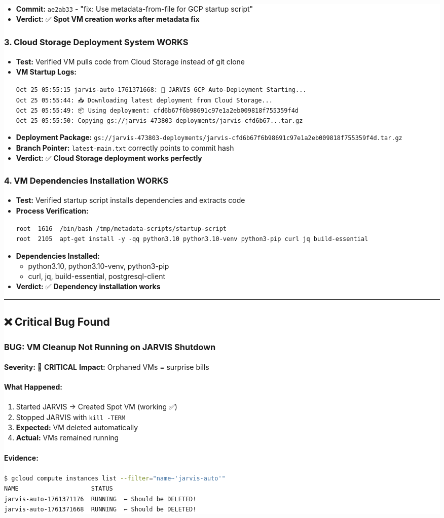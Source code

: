 - **Commit:** `ae2ab33` - "fix: Use metadata-from-file for GCP startup script"
- **Verdict:** ✅ **Spot VM creation works after metadata fix**

### 3. Cloud Storage Deployment System **WORKS**
- **Test:** Verified VM pulls code from Cloud Storage instead of git clone
- **VM Startup Logs:**
  ```
  Oct 25 05:55:15 jarvis-auto-1761371668: 🚀 JARVIS GCP Auto-Deployment Starting...
  Oct 25 05:55:44: 📥 Downloading latest deployment from Cloud Storage...
  Oct 25 05:55:49: 📦 Using deployment: cfd6b67f6b98691c97e1a2eb009818f755359f4d
  Oct 25 05:55:50: Copying gs://jarvis-473803-deployments/jarvis-cfd6b67...tar.gz
  ```
- **Deployment Package:** `gs://jarvis-473803-deployments/jarvis-cfd6b67f6b98691c97e1a2eb009818f755359f4d.tar.gz`
- **Branch Pointer:** `latest-main.txt` correctly points to commit hash
- **Verdict:** ✅ **Cloud Storage deployment works perfectly**

### 4. VM Dependencies Installation **WORKS**
- **Test:** Verified startup script installs dependencies and extracts code
- **Process Verification:**
  ```
  root  1616  /bin/bash /tmp/metadata-scripts/startup-script
  root  2105  apt-get install -y -qq python3.10 python3.10-venv python3-pip curl jq build-essential
  ```
- **Dependencies Installed:**
  - python3.10, python3.10-venv, python3-pip
  - curl, jq, build-essential, postgresql-client
- **Verdict:** ✅ **Dependency installation works**

---

## ❌ Critical Bug Found

### **BUG: VM Cleanup Not Running on JARVIS Shutdown**

**Severity:** 🔴 **CRITICAL**
**Impact:** Orphaned VMs = surprise bills

#### What Happened:
1. Started JARVIS → Created Spot VM (working ✅)
2. Stopped JARVIS with `kill -TERM`
3. **Expected:** VM deleted automatically
4. **Actual:** VMs remained running

#### Evidence:
```bash
$ gcloud compute instances list --filter="name~'jarvis-auto'"
NAME                    STATUS
jarvis-auto-1761371176  RUNNING  ← Should be DELETED!
jarvis-auto-1761371668  RUNNING  ← Should be DELETED!
```
